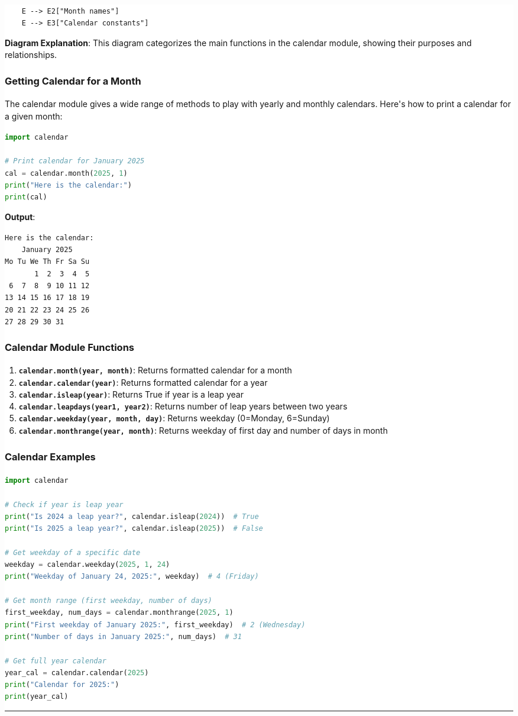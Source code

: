 ```mermaid
    E --> E2["Month names"]
    E --> E3["Calendar constants"]
```

**Diagram Explanation**: This diagram categorizes the main functions in the calendar module, showing their purposes and relationships.

### Getting Calendar for a Month

The calendar module gives a wide range of methods to play with yearly and monthly calendars. Here's how to print a calendar for a given month:

```python
import calendar

# Print calendar for January 2025
cal = calendar.month(2025, 1)
print("Here is the calendar:")
print(cal)
```

**Output**:
```
Here is the calendar:
    January 2025
Mo Tu We Th Fr Sa Su
       1  2  3  4  5
 6  7  8  9 10 11 12
13 14 15 16 17 18 19
20 21 22 23 24 25 26
27 28 29 30 31
```

### Calendar Module Functions

1. **`calendar.month(year, month)`**: Returns formatted calendar for a month
2. **`calendar.calendar(year)`**: Returns formatted calendar for a year
3. **`calendar.isleap(year)`**: Returns True if year is a leap year
4. **`calendar.leapdays(year1, year2)`**: Returns number of leap years between two years
5. **`calendar.weekday(year, month, day)`**: Returns weekday (0=Monday, 6=Sunday)
6. **`calendar.monthrange(year, month)`**: Returns weekday of first day and number of days in month

### Calendar Examples

```python
import calendar

# Check if year is leap year
print("Is 2024 a leap year?", calendar.isleap(2024))  # True
print("Is 2025 a leap year?", calendar.isleap(2025))  # False

# Get weekday of a specific date
weekday = calendar.weekday(2025, 1, 24)
print("Weekday of January 24, 2025:", weekday)  # 4 (Friday)

# Get month range (first weekday, number of days)
first_weekday, num_days = calendar.monthrange(2025, 1)
print("First weekday of January 2025:", first_weekday)  # 2 (Wednesday)
print("Number of days in January 2025:", num_days)  # 31

# Get full year calendar
year_cal = calendar.calendar(2025)
print("Calendar for 2025:")
print(year_cal)
```

---